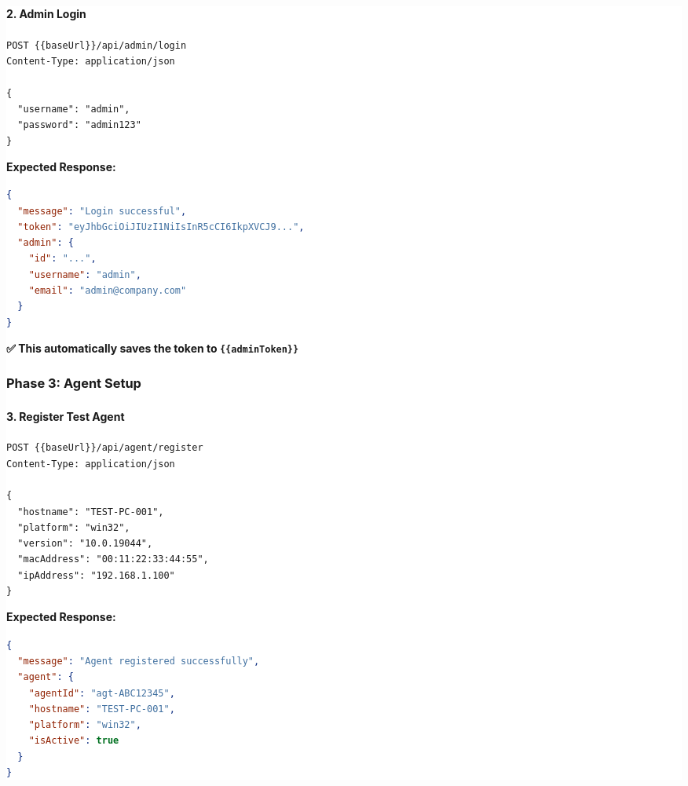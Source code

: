#### **2. Admin Login**
```
POST {{baseUrl}}/api/admin/login
Content-Type: application/json

{
  "username": "admin",
  "password": "admin123"
}
```
**Expected Response:**
```json
{
  "message": "Login successful",
  "token": "eyJhbGciOiJIUzI1NiIsInR5cCI6IkpXVCJ9...",
  "admin": {
    "id": "...",
    "username": "admin",
    "email": "admin@company.com"
  }
}
```

**✅ This automatically saves the token to `{{adminToken}}`**

### **Phase 3: Agent Setup**

#### **3. Register Test Agent**
```
POST {{baseUrl}}/api/agent/register
Content-Type: application/json

{
  "hostname": "TEST-PC-001",
  "platform": "win32",
  "version": "10.0.19044",
  "macAddress": "00:11:22:33:44:55",
  "ipAddress": "192.168.1.100"
}
```
**Expected Response:**
```json
{
  "message": "Agent registered successfully",
  "agent": {
    "agentId": "agt-ABC12345",
    "hostname": "TEST-PC-001",
    "platform": "win32",
    "isActive": true
  }
}
```

